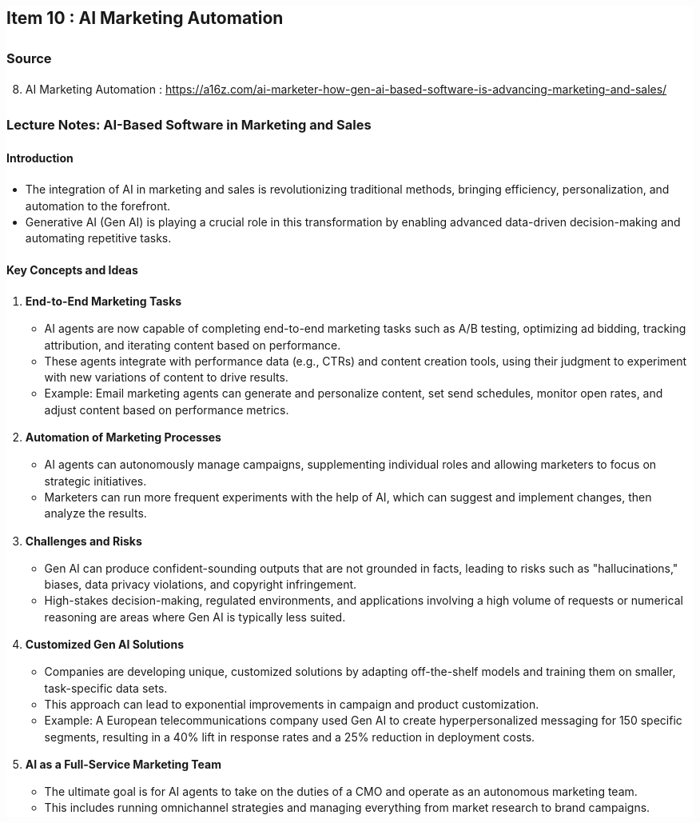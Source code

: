 ## Item 10 : AI Marketing Automation

### Source

8. AI Marketing Automation : https://a16z.com/ai-marketer-how-gen-ai-based-software-is-advancing-marketing-and-sales/

### Lecture Notes: AI-Based Software in Marketing and Sales

#### Introduction

- The integration of AI in marketing and sales is revolutionizing traditional methods, bringing efficiency, personalization, and automation to the forefront.
- Generative AI (Gen AI) is playing a crucial role in this transformation by enabling advanced data-driven decision-making and automating repetitive tasks.

#### Key Concepts and Ideas

1. **End-to-End Marketing Tasks**

   - AI agents are now capable of completing end-to-end marketing tasks such as A/B testing, optimizing ad bidding, tracking attribution, and iterating content based on performance.
   - These agents integrate with performance data (e.g., CTRs) and content creation tools, using their judgment to experiment with new variations of content to drive results.
   - Example: Email marketing agents can generate and personalize content, set send schedules, monitor open rates, and adjust content based on performance metrics.

2. **Automation of Marketing Processes**

   - AI agents can autonomously manage campaigns, supplementing individual roles and allowing marketers to focus on strategic initiatives.
   - Marketers can run more frequent experiments with the help of AI, which can suggest and implement changes, then analyze the results.

3. **Challenges and Risks**

   - Gen AI can produce confident-sounding outputs that are not grounded in facts, leading to risks such as "hallucinations," biases, data privacy violations, and copyright infringement.
   - High-stakes decision-making, regulated environments, and applications involving a high volume of requests or numerical reasoning are areas where Gen AI is typically less suited.

4. **Customized Gen AI Solutions**

   - Companies are developing unique, customized solutions by adapting off-the-shelf models and training them on smaller, task-specific data sets.
   - This approach can lead to exponential improvements in campaign and product customization.
   - Example: A European telecommunications company used Gen AI to create hyperpersonalized messaging for 150 specific segments, resulting in a 40% lift in response rates and a 25% reduction in deployment costs.

5. **AI as a Full-Service Marketing Team**
   - The ultimate goal is for AI agents to take on the duties of a CMO and operate as an autonomous marketing team.
   - This includes running omnichannel strategies and managing everything from market research to brand campaigns.
